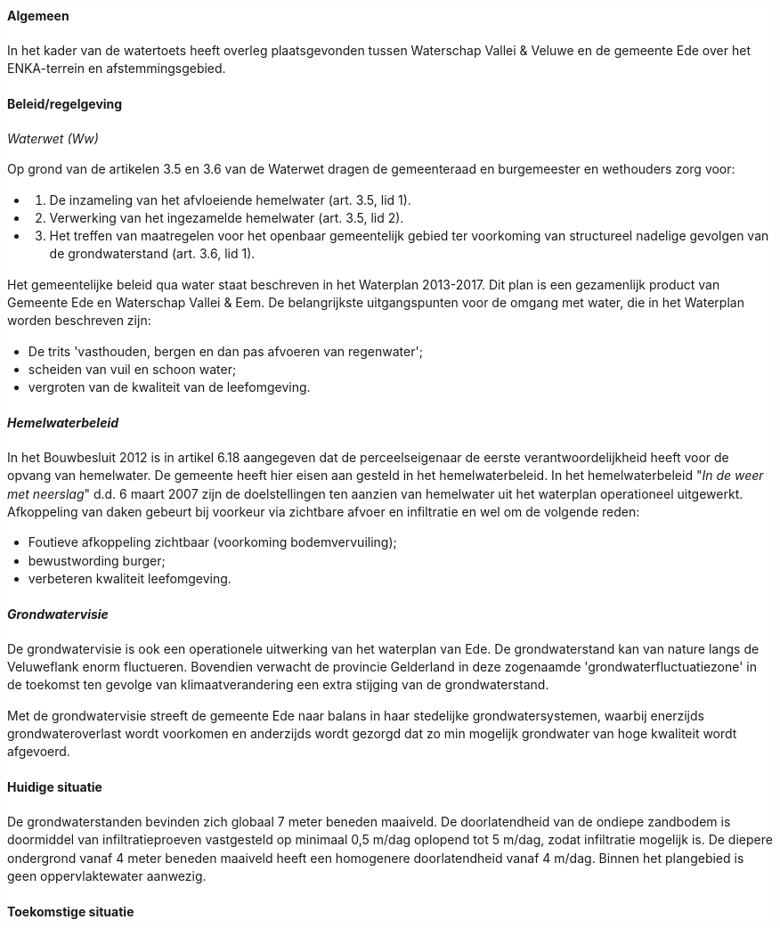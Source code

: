 #### **Algemeen**

In het kader van de watertoets heeft overleg plaatsgevonden tussen Waterschap Vallei & Veluwe en de gemeente Ede over het ENKA-terrein en afstemmingsgebied.

#### **Beleid/regelgeving**

*Waterwet (Ww)*

Op grond van de artikelen 3.5 en 3.6 van de Waterwet dragen de gemeenteraad en burgemeester en wethouders zorg voor:

- 1. De inzameling van het afvloeiende hemelwater (art. 3.5, lid 1).
- 2. Verwerking van het ingezamelde hemelwater (art. 3.5, lid 2).
- 3. Het treffen van maatregelen voor het openbaar gemeentelijk gebied ter voorkoming van structureel nadelige gevolgen van de grondwaterstand (art. 3.6, lid 1).

Het gemeentelijke beleid qua water staat beschreven in het Waterplan 2013-2017. Dit plan is een gezamenlijk product van Gemeente Ede en Waterschap Vallei & Eem. De belangrijkste uitgangspunten voor de omgang met water, die in het Waterplan worden beschreven zijn:

- De trits 'vasthouden, bergen en dan pas afvoeren van regenwater';
- scheiden van vuil en schoon water;
- vergroten van de kwaliteit van de leefomgeving.

#### *Hemelwaterbeleid*

In het Bouwbesluit 2012 is in artikel 6.18 aangegeven dat de perceelseigenaar de eerste verantwoordelijkheid heeft voor de opvang van hemelwater. De gemeente heeft hier eisen aan gesteld in het hemelwaterbeleid. In het hemelwaterbeleid "*In de weer met neerslag*" d.d. 6 maart 2007 zijn de doelstellingen ten aanzien van hemelwater uit het waterplan operationeel uitgewerkt. Afkoppeling van daken gebeurt bij voorkeur via zichtbare afvoer en infiltratie en wel om de volgende reden:

- Foutieve afkoppeling zichtbaar (voorkoming bodemvervuiling);
- bewustwording burger;
- verbeteren kwaliteit leefomgeving.

#### *Grondwatervisie*

De grondwatervisie is ook een operationele uitwerking van het waterplan van Ede. De grondwaterstand kan van nature langs de Veluweflank enorm fluctueren. Bovendien verwacht de provincie Gelderland in deze zogenaamde 'grondwaterfluctuatiezone' in de toekomst ten gevolge van klimaatverandering een extra stijging van de grondwaterstand.

Met de grondwatervisie streeft de gemeente Ede naar balans in haar stedelijke grondwatersystemen, waarbij enerzijds grondwateroverlast wordt voorkomen en anderzijds wordt gezorgd dat zo min mogelijk grondwater van hoge kwaliteit wordt afgevoerd.

#### **Huidige situatie**

De grondwaterstanden bevinden zich globaal 7 meter beneden maaiveld. De doorlatendheid van de ondiepe zandbodem is doormiddel van infiltratieproeven vastgesteld op minimaal 0,5 m/dag oplopend tot 5 m/dag, zodat infiltratie mogelijk is. De diepere ondergrond vanaf 4 meter beneden maaiveld heeft een homogenere doorlatendheid vanaf 4 m/dag. Binnen het plangebied is geen oppervlaktewater aanwezig.

#### **Toekomstige situatie**
